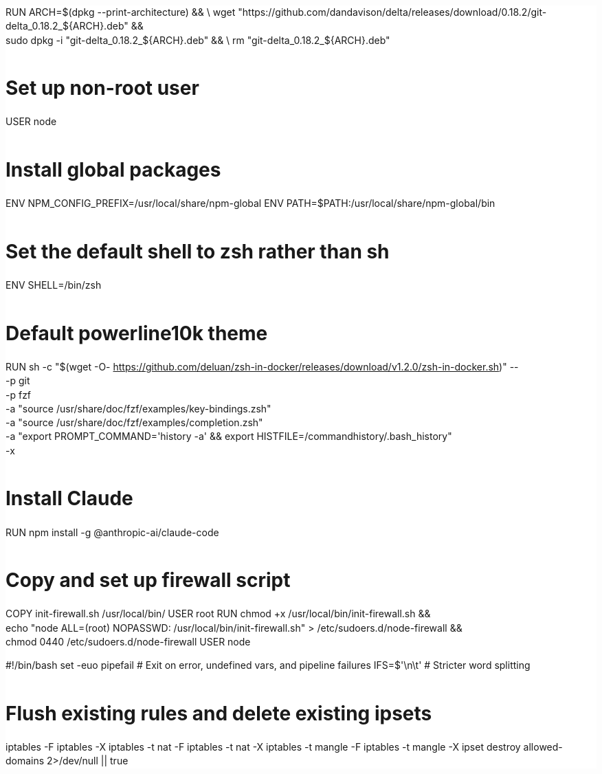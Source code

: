 RUN ARCH=$(dpkg --print-architecture) && \
  wget "https://github.com/dandavison/delta/releases/download/0.18.2/git-delta_0.18.2_${ARCH}.deb" && \
  sudo dpkg -i "git-delta_0.18.2_${ARCH}.deb" && \
  rm "git-delta_0.18.2_${ARCH}.deb"

# Set up non-root user
USER node

# Install global packages
ENV NPM_CONFIG_PREFIX=/usr/local/share/npm-global
ENV PATH=$PATH:/usr/local/share/npm-global/bin

# Set the default shell to zsh rather than sh
ENV SHELL=/bin/zsh

# Default powerline10k theme
RUN sh -c "$(wget -O- https://github.com/deluan/zsh-in-docker/releases/download/v1.2.0/zsh-in-docker.sh)" -- \
  -p git \
  -p fzf \
  -a "source /usr/share/doc/fzf/examples/key-bindings.zsh" \
  -a "source /usr/share/doc/fzf/examples/completion.zsh" \
  -a "export PROMPT_COMMAND='history -a' && export HISTFILE=/commandhistory/.bash_history" \
  -x

# Install Claude
RUN npm install -g @anthropic-ai/claude-code

# Copy and set up firewall script
COPY init-firewall.sh /usr/local/bin/
USER root
RUN chmod +x /usr/local/bin/init-firewall.sh && \
  echo "node ALL=(root) NOPASSWD: /usr/local/bin/init-firewall.sh" > /etc/sudoers.d/node-firewall && \
  chmod 0440 /etc/sudoers.d/node-firewall
USER node
</file>

<file path=".devcontainer/init-firewall.sh">
#!/bin/bash
set -euo pipefail  # Exit on error, undefined vars, and pipeline failures
IFS=$'\n\t'       # Stricter word splitting

# Flush existing rules and delete existing ipsets
iptables -F
iptables -X
iptables -t nat -F
iptables -t nat -X
iptables -t mangle -F
iptables -t mangle -X
ipset destroy allowed-domains 2>/dev/null || true
